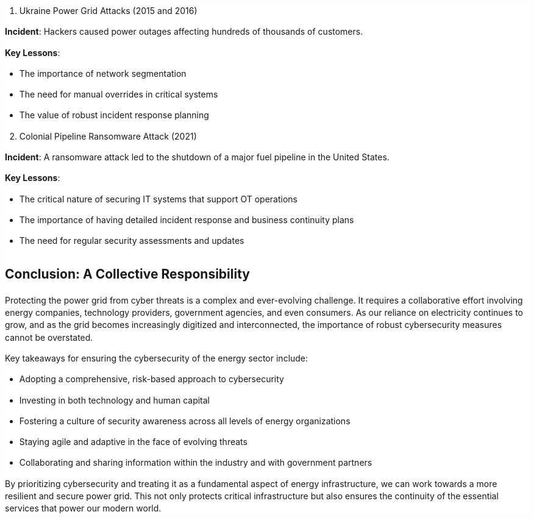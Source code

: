 1. Ukraine Power Grid Attacks (2015 and 2016)



**Incident**: Hackers caused power outages affecting hundreds of thousands of customers.



**Key Lessons**:


* The importance of network segmentation

* The need for manual overrides in critical systems

* The value of robust incident response planning




2. Colonial Pipeline Ransomware Attack (2021)



**Incident**: A ransomware attack led to the shutdown of a major fuel pipeline in the United States.



**Key Lessons**:


* The critical nature of securing IT systems that support OT operations

* The importance of having detailed incident response and business continuity plans

* The need for regular security assessments and updates




## Conclusion: A Collective Responsibility



Protecting the power grid from cyber threats is a complex and ever-evolving challenge. It requires a collaborative effort involving energy companies, technology providers, government agencies, and even consumers. As our reliance on electricity continues to grow, and as the grid becomes increasingly digitized and interconnected, the importance of robust cybersecurity measures cannot be overstated.



Key takeaways for ensuring the cybersecurity of the energy sector include:


* Adopting a comprehensive, risk-based approach to cybersecurity

* Investing in both technology and human capital

* Fostering a culture of security awareness across all levels of energy organizations

* Staying agile and adaptive in the face of evolving threats

* Collaborating and sharing information within the industry and with government partners




By prioritizing cybersecurity and treating it as a fundamental aspect of energy infrastructure, we can work towards a more resilient and secure power grid. This not only protects critical infrastructure but also ensures the continuity of the essential services that power our modern world.
